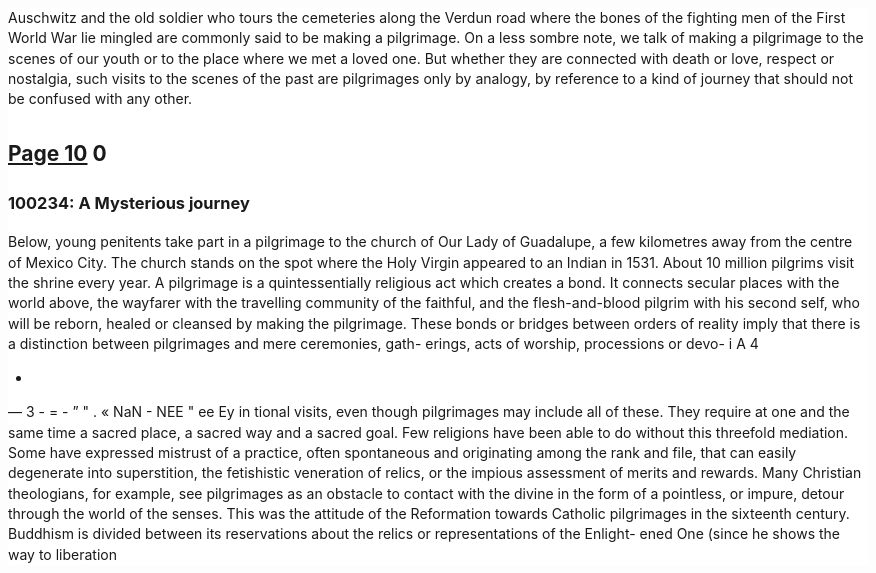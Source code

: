 Auschwitz and the old soldier who tours the 
cemeteries along the Verdun road where the 
bones of the fighting men of the First World War 
lie mingled are commonly said to be making a 
pilgrimage. On a less sombre note, we talk of 
making a pilgrimage to the scenes of our youth 
or to the place where we met a loved one. But 
whether they are connected with death or love, 
respect or nostalgia, such visits to the scenes of 
the past are pilgrimages only by analogy, by 
reference to a kind of journey that should not be 
confused with any other.

## [Page 10](https://demo.humlab.umu.se/courier/100259engo.pdf#page=10) 0

### 100234: A Mysterious journey

Below, young penitents take 
part in a pilgrimage to the 
church of Our Lady of 
Guadalupe, a few kilometres 
away from the centre of Mexico 
City. The church stands on the 
spot where the Holy Virgin 
appeared to an Indian in 1531. 
About 10 million pilgrims visit 
the shrine every year. 
A pilgrimage is a quintessentially religious 
act which creates a bond. It connects secular 
places with the world above, the wayfarer with 
the travelling community of the faithful, and the 
flesh-and-blood pilgrim with his second self, 
who will be reborn, healed or cleansed by making 
the pilgrimage. These bonds or bridges between 
orders of reality imply that there is a distinction 
between pilgrimages and mere ceremonies, gath- 
erings, acts of worship, processions or devo- 
i 
A 4 
  
- 
— 3 - = - ” " 
. « NaN - 
NEE " ee Ey 
in 
tional visits, even though pilgrimages may include 
all of these. They require at one and the same time 
a sacred place, a sacred way and a sacred goal. 
Few religions have been able to do without this 
threefold mediation. Some have expressed mistrust 
of a practice, often spontaneous and originating 
among the rank and file, that can easily degenerate 
into superstition, the fetishistic veneration of 
relics, or the impious assessment of merits and 
rewards. Many Christian theologians, for example, 
see pilgrimages as an obstacle to contact with the 
divine in the form of a pointless, or impure, detour 
through the world of the senses. This was the 
attitude of the Reformation towards Catholic 
pilgrimages in the sixteenth century. 
Buddhism is divided between its reservations 
about the relics or representations of the Enlight- 
ened One (since he shows the way to liberation 